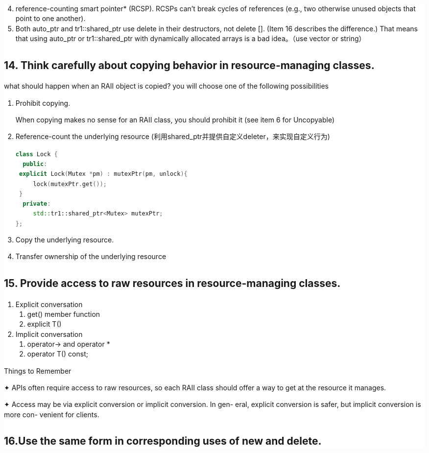 4. reference-counting smart pointer* (RCSP).  RCSPs can’t break cycles of references (e.g., two otherwise unused objects that point to one another).
5. Both auto_ptr and tr1::shared_ptr use delete in their destructors, not delete []. (Item 16 describes the difference.) That means that using auto_ptr or tr1::shared_ptr with dynamically allocated arrays is a bad idea。（use vector or string）

## 14. Think carefully about copying behavior in resource-managing classes.

what should happen when an RAII object is copied? you will choose one of the following possibilities

1. Prohibit copying.

   When copying makes no sense for an RAII class, you should prohibit it (see item 6 for Uncopyable)

2. Reference-count the underlying resource (利用shared_ptr并提供自定义deleter，来实现自定义行为)

   ```cpp
   class Lock { 
     public:
   	explicit Lock(Mutex *pm) : mutexPtr(pm, unlock){
   		lock(mutexPtr.get());
   	} 
     private:
     	std::tr1::shared_ptr<Mutex> mutexPtr;
   };
   
   ```

3. Copy the underlying resource.

4. Transfer ownership of the underlying resource

## 15. Provide access to raw resources in resource-managing classes.

1. Explicit conversation
   1. get() member function
   2. explicit T()
2. Implicit conversation
   1. operator-> and operator *
   2. operator T() const;

Things to Remember

✦  APIs often require access to raw resources, so each RAII class should offer a way to get at the resource it manages.

✦  Access may be via explicit conversion or implicit conversion. In gen- eral, explicit conversion is safer, but implicit conversion is more con- venient for clients.

## 16.Use the same form in corresponding uses of new and delete.
